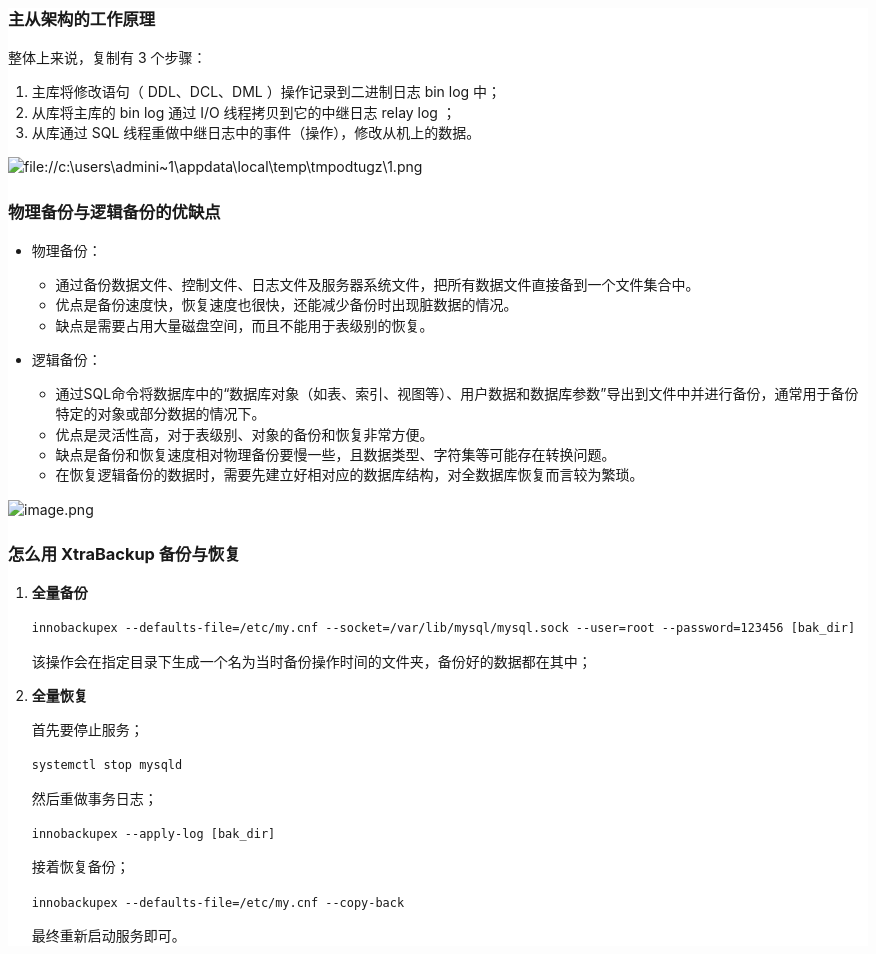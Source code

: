 ### 主从架构的工作原理

整体上来说，复制有 3 个步骤： 

1. 主库将修改语句（ DDL、DCL、DML ）操作记录到二进制日志 bin log 中；
2. 从库将主库的 bin log 通过 I/O 线程拷贝到它的中继日志 relay log ；
3. 从库通过 SQL 线程重做中继日志中的事件（操作），修改从机上的数据。

![file://c:\users\admini~1\appdata\local\temp\tmpodtugz\1.png](https://figure-bed-1304788733.cos.ap-guangzhou.myqcloud.com/typora/202203031928916.png)

### 物理备份与逻辑备份的优缺点

- 物理备份：

  - 通过备份数据文件、控制文件、日志文件及服务器系统文件，把所有数据文件直接备到一个文件集合中。
  - 优点是备份速度快，恢复速度也很快，还能减少备份时出现脏数据的情况。
  - 缺点是需要占用大量磁盘空间，而且不能用于表级别的恢复。

- 逻辑备份：
  - 通过SQL命令将数据库中的“数据库对象（如表、索引、视图等）、用户数据和数据库参数”导出到文件中并进行备份，通常用于备份特定的对象或部分数据的情况下。
  - 优点是灵活性高，对于表级别、对象的备份和恢复非常方便。
  - 缺点是备份和恢复速度相对物理备份要慢一些，且数据类型、字符集等可能存在转换问题。
  - 在恢复逻辑备份的数据时，需要先建立好相对应的数据库结构，对全数据库恢复而言较为繁琐。

![image.png](https://s2.loli.net/2023/06/29/YgkX1Tudof2UeyS.png)

### 怎么用 XtraBackup 备份与恢复

1. **全量备份**

   ```shell
   innobackupex --defaults-file=/etc/my.cnf --socket=/var/lib/mysql/mysql.sock --user=root --password=123456 [bak_dir]
   ```

   该操作会在指定目录下生成一个名为当时备份操作时间的文件夹，备份好的数据都在其中；

2. **全量恢复**

   首先要停止服务；

   ```shell
   systemctl stop mysqld
   ```

   然后重做事务日志；

   ```shell
   innobackupex --apply-log [bak_dir] 
   ```

   接着恢复备份；

   ```shell
   innobackupex --defaults-file=/etc/my.cnf --copy-back
   ```

   最终重新启动服务即可。
